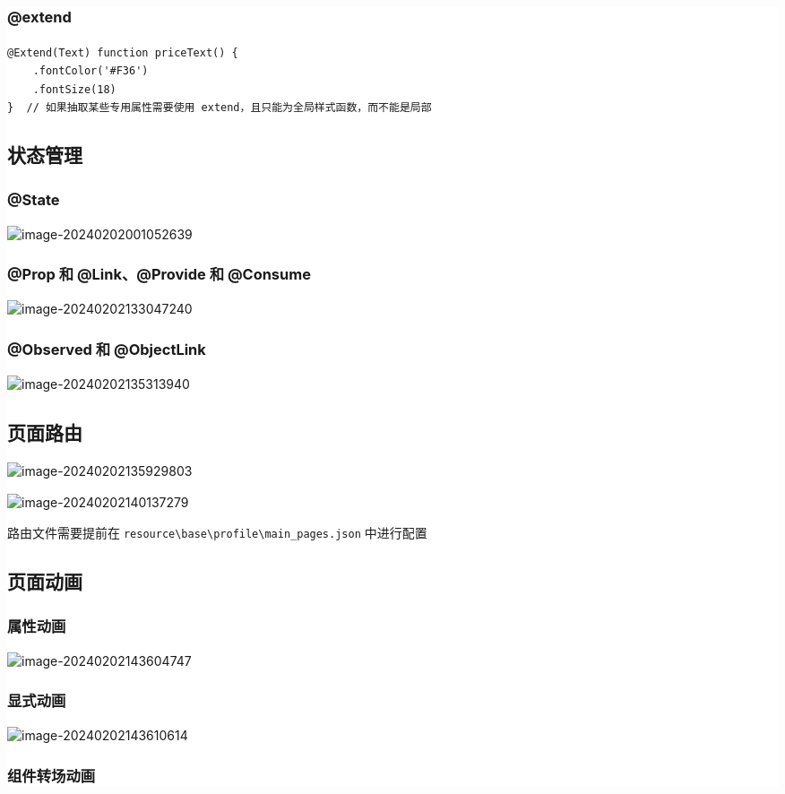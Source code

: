 ### @extend

```tsx
@Extend(Text) function priceText() {
	.fontColor('#F36')
	.fontSize(18)
}  // 如果抽取某些专用属性需要使用 extend，且只能为全局样式函数，而不能是局部
```



## 状态管理

### @State

![image-20240202001052639](http://images.xiaohai-hx.cn/复习笔记/面试题/image-20240202001052639.png)



### @Prop 和 @Link、@Provide 和 @Consume

![image-20240202133047240](http://images.xiaohai-hx.cn/复习笔记/面试题/image-20240202133047240.png)



### @Observed 和 @ObjectLink

![image-20240202135313940](http://images.xiaohai-hx.cn/复习笔记/面试题/image-20240202135313940.png)



## 页面路由

![image-20240202135929803](http://images.xiaohai-hx.cn/复习笔记/面试题/image-20240202135929803.png)

![image-20240202140137279](http://images.xiaohai-hx.cn/复习笔记/面试题/image-20240202140137279.png)

路由文件需要提前在 `resource\base\profile\main_pages.json` 中进行配置



## 页面动画

### 属性动画

![image-20240202143604747](http://images.xiaohai-hx.cn/复习笔记/面试题/image-20240202143604747.png)

### 显式动画

![image-20240202143610614](http://images.xiaohai-hx.cn/复习笔记/面试题/image-20240202143610614.png)

### 组件转场动画
